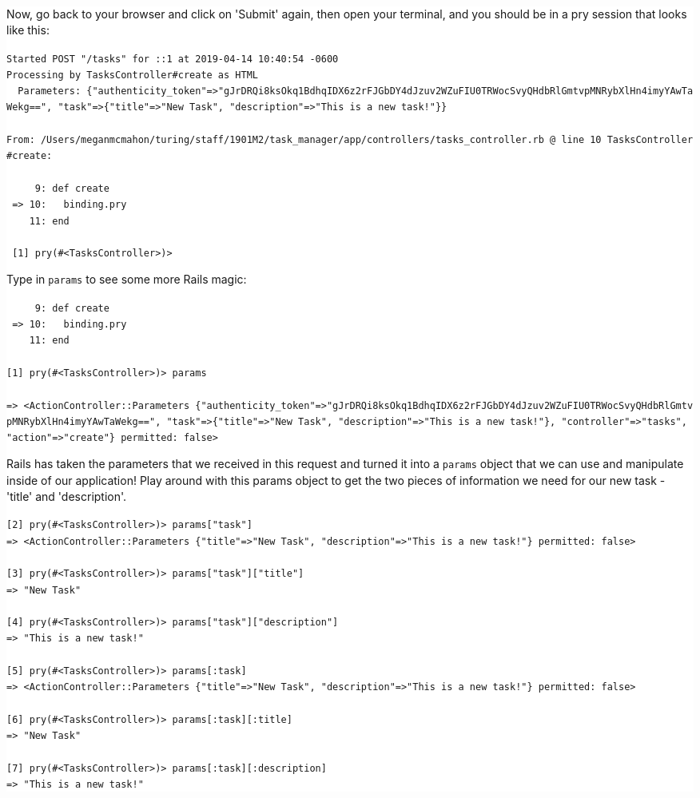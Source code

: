 Now, go back to your browser and click on 'Submit' again, then open your terminal, and you should be in a pry session that looks like this:

```
Started POST "/tasks" for ::1 at 2019-04-14 10:40:54 -0600
Processing by TasksController#create as HTML
  Parameters: {"authenticity_token"=>"gJrDRQi8ksOkq1BdhqIDX6z2rFJGbDY4dJzuv2WZuFIU0TRWocSvyQHdbRlGmtvpMNRybXlHn4imyYAwTaWekg==", "task"=>{"title"=>"New Task", "description"=>"This is a new task!"}}

From: /Users/meganmcmahon/turing/staff/1901M2/task_manager/app/controllers/tasks_controller.rb @ line 10 TasksController#create:

     9: def create
 => 10:   binding.pry
    11: end

 [1] pry(#<TasksController>)>
```

Type in `params` to see some more Rails magic:

```
     9: def create
 => 10:   binding.pry
    11: end

[1] pry(#<TasksController>)> params

=> <ActionController::Parameters {"authenticity_token"=>"gJrDRQi8ksOkq1BdhqIDX6z2rFJGbDY4dJzuv2WZuFIU0TRWocSvyQHdbRlGmtvpMNRybXlHn4imyYAwTaWekg==", "task"=>{"title"=>"New Task", "description"=>"This is a new task!"}, "controller"=>"tasks", "action"=>"create"} permitted: false>
```

Rails has taken the parameters that we received in this request and turned it into a `params` object that we can use and manipulate inside of our application! Play around with this params object to get the two pieces of information we need for our new task - 'title' and 'description'.

```
[2] pry(#<TasksController>)> params["task"]
=> <ActionController::Parameters {"title"=>"New Task", "description"=>"This is a new task!"} permitted: false>

[3] pry(#<TasksController>)> params["task"]["title"]
=> "New Task"

[4] pry(#<TasksController>)> params["task"]["description"]
=> "This is a new task!"

[5] pry(#<TasksController>)> params[:task]
=> <ActionController::Parameters {"title"=>"New Task", "description"=>"This is a new task!"} permitted: false>

[6] pry(#<TasksController>)> params[:task][:title]
=> "New Task"

[7] pry(#<TasksController>)> params[:task][:description]
=> "This is a new task!"
```
